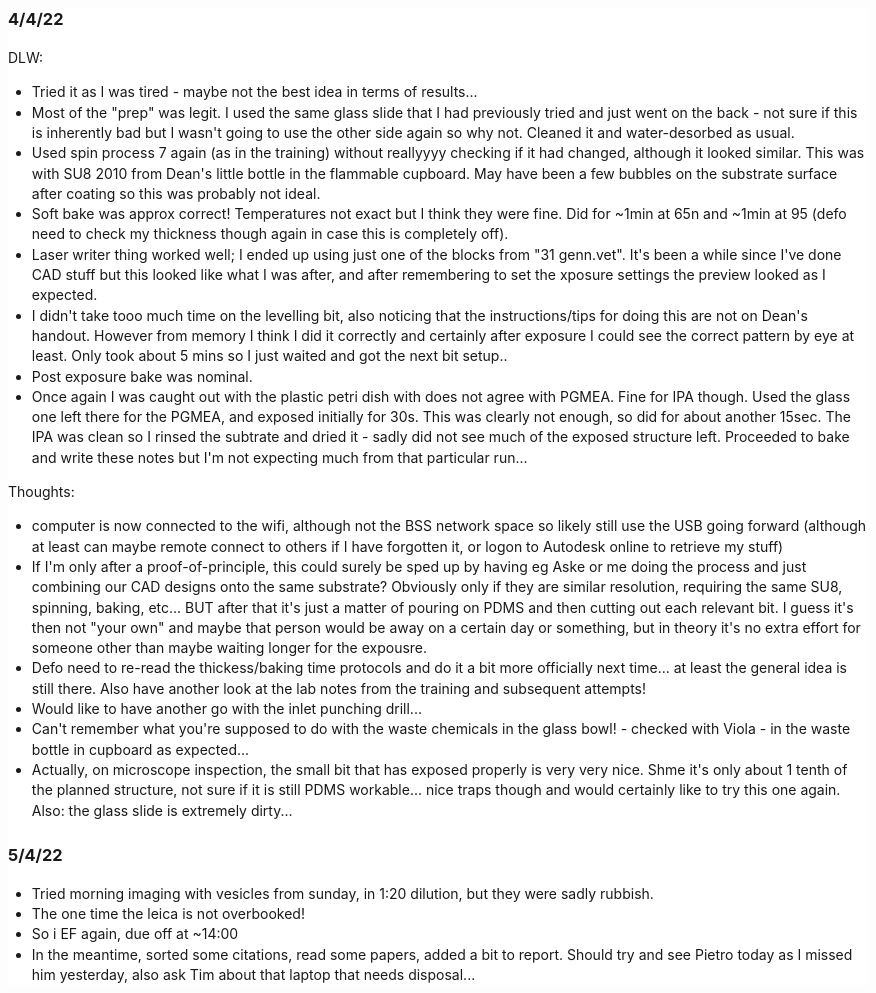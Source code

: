 
### 4/4/22

DLW:
- Tried it as I was tired - maybe not the best idea in terms of results...
- Most of the "prep" was legit. I used the same glass slide that I had previously tried and just went on the back - not sure if this is inherently bad but I wasn't going to use the other side again so why not. Cleaned it and water-desorbed as usual.
- Used spin process 7 again (as in the training) without reallyyyy checking if it had changed, although it looked similar. This was with SU8 2010 from Dean's little bottle in the flammable cupboard. May have been a few bubbles on the substrate surface after coating so this was probably not ideal. 
- Soft bake was approx correct! Temperatures not exact but I think they were fine. Did for ~1min at 65n and ~1min at 95 (defo need to check my thickness though again in case this is completely off).
- Laser writer thing worked well; I ended up using just one of the blocks from "31 genn.vet". It's been a while since I've done CAD stuff but this looked like what I was after, and after remembering to set the xposure settings the preview looked as I expected. 
- I didn't take tooo much time on the levelling bit, also noticing that the instructions/tips for doing this are not on Dean's handout. However from memory I think I did it correctly and certainly after exposure I could see the correct pattern by eye at least. Only took about 5 mins so I just waited and got the next bit setup..
- Post exposure bake was nominal.
- Once again I was caught out with the plastic petri dish with does not agree with PGMEA. Fine for IPA though. Used the glass one left there for the PGMEA, and exposed initially for 30s. This was clearly not enough, so did for about another 15sec. The IPA was clean so I rinsed the subtrate and dried it - sadly did not see much of the exposed structure left. Proceeded to bake and write these notes but I'm not expecting much from that particular run...

Thoughts:
- computer is now connected to the wifi, although not the BSS network space so likely still use the USB going forward (although at least can maybe remote connect to others if I have forgotten it, or logon to Autodesk online to retrieve my stuff)
- If I'm only after a proof-of-principle, this could surely be sped up by having eg Aske or me doing the process and just combining our CAD designs onto the same substrate? Obviously only if they are similar resolution, requiring the same SU8, spinning, baking, etc... BUT after that it's just a matter of pouring on PDMS and then cutting out each relevant bit. I guess it's then not "your own" and maybe that person would be away on a certain day or something, but in theory it's no extra effort for someone other than maybe waiting longer for the expousre.
- Defo need to re-read the thickess/baking time protocols and do it a bit more officially next time... at least the general idea is still there. Also have another look at the lab notes from the training and subsequent attempts!
- Would like to have another go with the inlet punching drill...
- Can't remember what you're supposed to do with the waste chemicals in the glass bowl! - checked with Viola - in the waste bottle in cupboard as expected...
- Actually, on microscope inspection, the small bit that has exposed properly is very very nice. Shme it's only about 1 tenth of the planned structure, not sure if it is still PDMS workable... nice traps though and would certainly like to try this one again. Also: the glass slide is extremely dirty...



### 5/4/22
- Tried morning imaging with vesicles from sunday, in 1:20 dilution, but they were sadly rubbish. 
- The one time the leica is not overbooked!
- So i EF again, due off at ~14:00
- In the meantime, sorted some citations, read some papers, added a bit to report. Should try and see Pietro today as I missed him yesterday, also ask Tim about that laptop that needs disposal...
